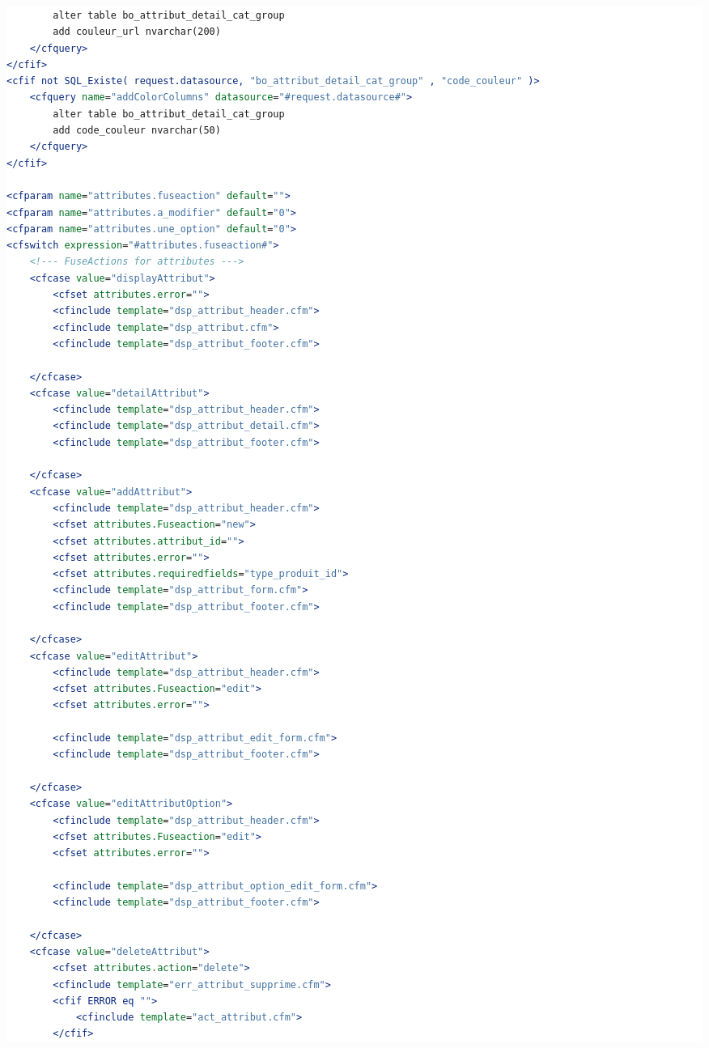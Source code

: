 ```coldfusion
        alter table bo_attribut_detail_cat_group
        add couleur_url nvarchar(200)
    </cfquery>
</cfif>
<cfif not SQL_Existe( request.datasource, "bo_attribut_detail_cat_group" , "code_couleur" )>
    <cfquery name="addColorColumns" datasource="#request.datasource#">
        alter table bo_attribut_detail_cat_group
        add code_couleur nvarchar(50)
    </cfquery>
</cfif>

<cfparam name="attributes.fuseaction" default="">
<cfparam name="attributes.a_modifier" default="0">
<cfparam name="attributes.une_option" default="0">
<cfswitch expression="#attributes.fuseaction#">
    <!--- FuseActions for attributes --->
    <cfcase value="displayAttribut">
        <cfset attributes.error="">
        <cfinclude template="dsp_attribut_header.cfm">
        <cfinclude template="dsp_attribut.cfm">
        <cfinclude template="dsp_attribut_footer.cfm">

    </cfcase>
    <cfcase value="detailAttribut">
        <cfinclude template="dsp_attribut_header.cfm">
        <cfinclude template="dsp_attribut_detail.cfm">
        <cfinclude template="dsp_attribut_footer.cfm">

    </cfcase>
    <cfcase value="addAttribut">
        <cfinclude template="dsp_attribut_header.cfm">
        <cfset attributes.Fuseaction="new">
        <cfset attributes.attribut_id="">
        <cfset attributes.error="">
        <cfset attributes.requiredfields="type_produit_id">
        <cfinclude template="dsp_attribut_form.cfm">
        <cfinclude template="dsp_attribut_footer.cfm">

    </cfcase>
    <cfcase value="editAttribut">
        <cfinclude template="dsp_attribut_header.cfm">
        <cfset attributes.Fuseaction="edit">
        <cfset attributes.error="">
        
        <cfinclude template="dsp_attribut_edit_form.cfm">
        <cfinclude template="dsp_attribut_footer.cfm">

    </cfcase>
    <cfcase value="editAttributOption">
        <cfinclude template="dsp_attribut_header.cfm">
        <cfset attributes.Fuseaction="edit">
        <cfset attributes.error="">
        
        <cfinclude template="dsp_attribut_option_edit_form.cfm">
        <cfinclude template="dsp_attribut_footer.cfm">

    </cfcase>
    <cfcase value="deleteAttribut">
        <cfset attributes.action="delete">
        <cfinclude template="err_attribut_supprime.cfm">
        <cfif ERROR eq "">
            <cfinclude template="act_attribut.cfm">
        </cfif>
```